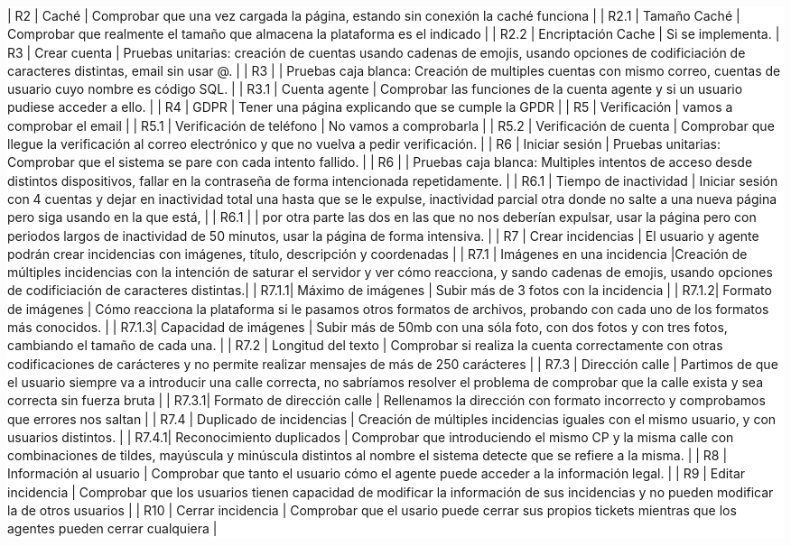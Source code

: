 | R2    | Caché                          | Comprobar que una vez cargada la página, estando sin conexión la caché funciona                                                                                                    |
| R2.1  | Tamaño Caché                   | Comprobar que realmente el tamaño que almacena la plataforma es el indicado                                                                                                        |
| R2.2  | Encriptación Cache             | Si se implementa.
| R3    | Crear cuenta                   | Pruebas unitarias: creación de cuentas usando cadenas de emojis, usando opciones de codificiación de caracteres distintas, email sin usar @.                                       |
| R3    |                                | Pruebas caja blanca: Creación de multiples cuentas con mismo correo, cuentas de usuario cuyo nombre es código SQL.                                                                 |
| R3.1  | Cuenta agente                  | Comprobar las funciones de la cuenta agente y si un usuario pudiese acceder a ello.                                                                                                |
| R4    | GDPR                           | Tener una página explicando que se cumple la GPDR                                                                                                                                  |
| R5    | Verificación                   | vamos a comprobar el email                                                                                                                                                         |
| R5.1  | Verificación de teléfono       | No vamos a comprobarla                                                                                                                                                             |
| R5.2  | Verificación de cuenta         | Comprobar que llegue la verificación al correo electrónico y que no vuelva a pedir verificación.                                                                                   |
| R6    | Iniciar sesión                 | Pruebas unitarias: Comprobar que el sistema se pare con cada intento fallido.                                                                                                      |
| R6    |                                | Pruebas caja blanca: Multiples intentos de acceso desde distintos dispositivos, fallar en la contraseña de forma intencionada repetidamente.                                       |
| R6.1  | Tiempo de inactividad          | Iniciar sesión con 4 cuentas y dejar en inactividad total una hasta que se le expulse, inactividad parcial otra donde no salte a una nueva página pero siga usando en la que está, |
| R6.1  |                                | por otra parte las dos en las que no nos deberían expulsar, usar la página pero con periodos largos de inactividad de 50 minutos, usar la página de forma intensiva.               |
| R7    | Crear incidencias              | El usuario y agente podrán crear incidencias con imágenes, título, descripción y coordenadas                                                                                       |
| R7.1  | Imágenes en una incidencia     |Creación de múltiples incidencias con la intención de saturar el servidor y ver cómo reacciona, y sando cadenas de emojis, usando opciones de codificiación de caracteres distintas.|
| R7.1.1| Máximo de imágenes             | Subir más de 3 fotos con la incidencia                                                                                                                                             |
| R7.1.2| Formato de imágenes            | Cómo reacciona la plataforma si le pasamos otros formatos de archivos, probando con cada uno de los formatos más conocidos.                                                        |
| R7.1.3| Capacidad de imágenes          | Subir más de 50mb con una sóla foto, con dos fotos y con tres fotos, cambiando el tamaño de cada una.                                                                              |
| R7.2  | Longitud del texto             | Comprobar si realiza la cuenta correctamente con otras codificaciones de carácteres y no permite realizar mensajes de más de 250 carácteres                                        |
| R7.3  | Dirección calle                | Partimos de que el usuario siempre va a introducir una calle correcta, no sabríamos resolver el problema de comprobar que la calle exista y sea correcta sin fuerza bruta          |
| R7.3.1| Formato de dirección calle     | Rellenamos la dirección con formato incorrecto y comprobamos que errores nos saltan                                                                                                |
| R7.4  | Duplicado de incidencias       | Creación de múltiples incidencias iguales con el mismo usuario, y con usuarios distintos.                                                                                          |
| R7.4.1| Reconocimiento duplicados      | Comprobar que introduciendo el mismo CP y la misma calle con combinaciones de tildes, mayúscula y minúscula distintos al nombre el sistema detecte que se refiere a la misma.      |
| R8    | Información al usuario         | Comprobar que tanto el usuario cómo el agente puede acceder a la información legal.                                                                                                |
| R9    | Editar incidencia              | Comprobar que los usuarios tienen capacidad de modificar la información de sus incidencias y no pueden modificar la de otros usuarios                                              |
| R10   | Cerrar incidencia              | Comprobar que el usario puede cerrar sus propios tickets mientras que los agentes pueden cerrar cualquiera                                                                         |